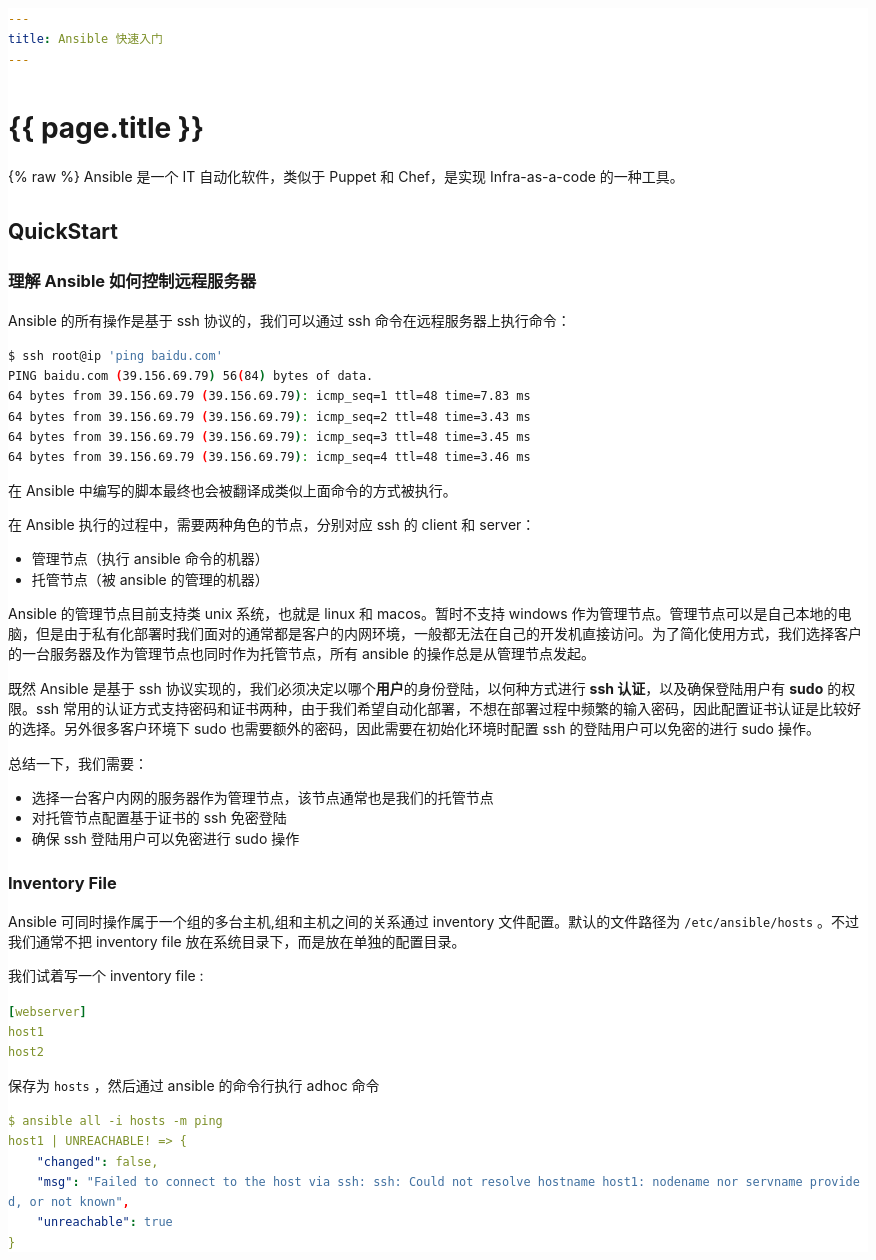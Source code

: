 ```yaml
---
title: Ansible 快速入门
---
```


# {{ page.title }}

{% raw %}
Ansible 是一个 IT 自动化软件，类似于 Puppet 和 Chef，是实现 Infra-as-a-code 的一种工具。

## QuickStart

### 理解 Ansible 如何控制远程服务器

Ansible 的所有操作是基于 ssh 协议的，我们可以通过 ssh 命令在远程服务器上执行命令：

```bash
$ ssh root@ip 'ping baidu.com'
PING baidu.com (39.156.69.79) 56(84) bytes of data.
64 bytes from 39.156.69.79 (39.156.69.79): icmp_seq=1 ttl=48 time=7.83 ms
64 bytes from 39.156.69.79 (39.156.69.79): icmp_seq=2 ttl=48 time=3.43 ms
64 bytes from 39.156.69.79 (39.156.69.79): icmp_seq=3 ttl=48 time=3.45 ms
64 bytes from 39.156.69.79 (39.156.69.79): icmp_seq=4 ttl=48 time=3.46 ms
```

在 Ansible 中编写的脚本最终也会被翻译成类似上面命令的方式被执行。

在 Ansible 执行的过程中，需要两种角色的节点，分别对应 ssh 的 client 和 server：

- 管理节点（执行 ansible 命令的机器）
- 托管节点（被 ansible 的管理的机器）

Ansible 的管理节点目前支持类 unix 系统，也就是 linux 和 macos。暂时不支持 windows 作为管理节点。管理节点可以是自己本地的电脑，但是由于私有化部署时我们面对的通常都是客户的内网环境，一般都无法在自己的开发机直接访问。为了简化使用方式，我们选择客户的一台服务器及作为管理节点也同时作为托管节点，所有 ansible 的操作总是从管理节点发起。

既然 Ansible 是基于 ssh 协议实现的，我们必须决定以哪个**用户**的身份登陆，以何种方式进行 **ssh 认证**，以及确保登陆用户有 **sudo** 的权限。ssh 常用的认证方式支持密码和证书两种，由于我们希望自动化部署，不想在部署过程中频繁的输入密码，因此配置证书认证是比较好的选择。另外很多客户环境下 sudo 也需要额外的密码，因此需要在初始化环境时配置 ssh 的登陆用户可以免密的进行 sudo 操作。

总结一下，我们需要：

- 选择一台客户内网的服务器作为管理节点，该节点通常也是我们的托管节点
- 对托管节点配置基于证书的 ssh 免密登陆
- 确保 ssh 登陆用户可以免密进行 sudo 操作

### Inventory File

Ansible 可同时操作属于一个组的多台主机,组和主机之间的关系通过 inventory 文件配置。默认的文件路径为 `/etc/ansible/hosts` 。不过我们通常不把  inventory file 放在系统目录下，而是放在单独的配置目录。

我们试着写一个 inventory file :

```yaml
[webserver]
host1
host2
```

保存为 `hosts` ，然后通过 ansible 的命令行执行 adhoc 命令

```yaml
$ ansible all -i hosts -m ping
host1 | UNREACHABLE! => {
    "changed": false,
    "msg": "Failed to connect to the host via ssh: ssh: Could not resolve hostname host1: nodename nor servname provided, or not known",
    "unreachable": true
}
```